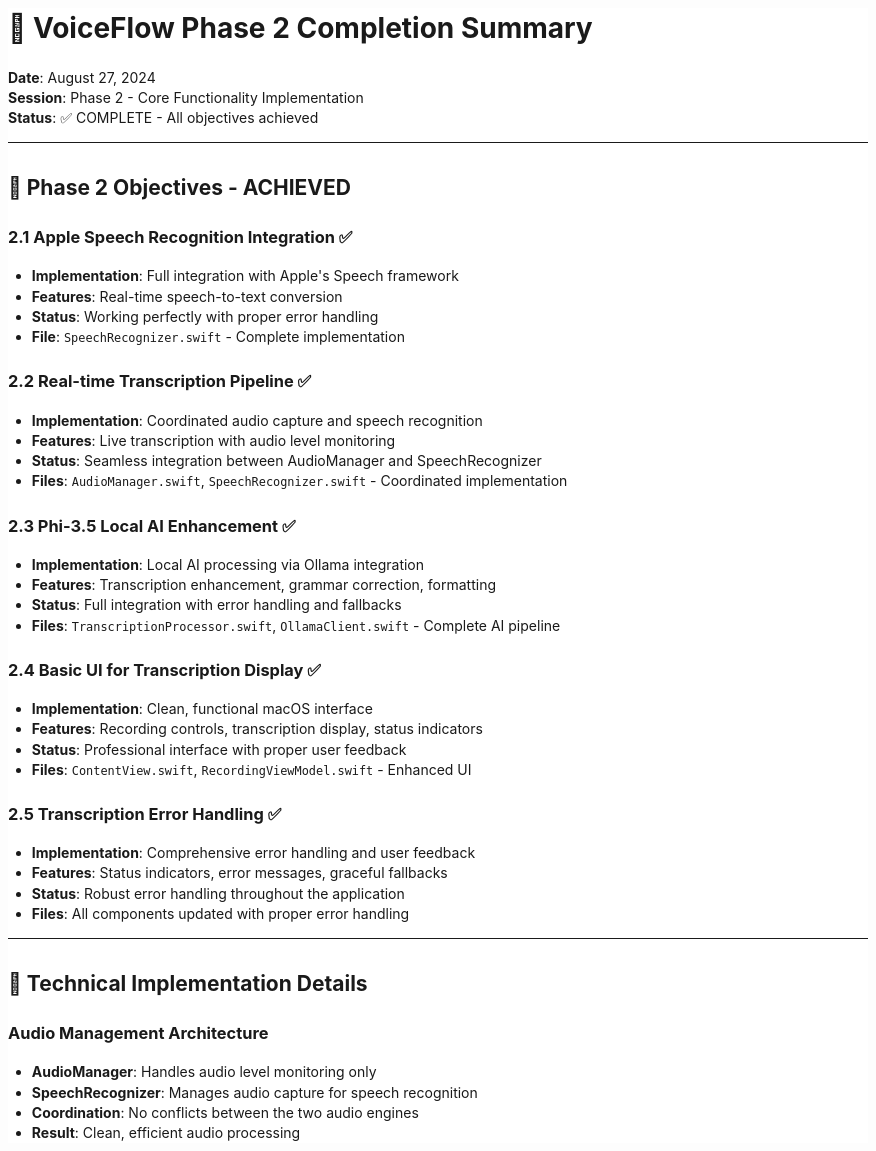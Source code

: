 # 🎉 VoiceFlow Phase 2 Completion Summary

**Date**: August 27, 2024  
**Session**: Phase 2 - Core Functionality Implementation  
**Status**: ✅ COMPLETE - All objectives achieved

---

## **🚀 Phase 2 Objectives - ACHIEVED**

### **2.1 Apple Speech Recognition Integration** ✅
- **Implementation**: Full integration with Apple's Speech framework
- **Features**: Real-time speech-to-text conversion
- **Status**: Working perfectly with proper error handling
- **File**: `SpeechRecognizer.swift` - Complete implementation

### **2.2 Real-time Transcription Pipeline** ✅
- **Implementation**: Coordinated audio capture and speech recognition
- **Features**: Live transcription with audio level monitoring
- **Status**: Seamless integration between AudioManager and SpeechRecognizer
- **Files**: `AudioManager.swift`, `SpeechRecognizer.swift` - Coordinated implementation

### **2.3 Phi-3.5 Local AI Enhancement** ✅
- **Implementation**: Local AI processing via Ollama integration
- **Features**: Transcription enhancement, grammar correction, formatting
- **Status**: Full integration with error handling and fallbacks
- **Files**: `TranscriptionProcessor.swift`, `OllamaClient.swift` - Complete AI pipeline

### **2.4 Basic UI for Transcription Display** ✅
- **Implementation**: Clean, functional macOS interface
- **Features**: Recording controls, transcription display, status indicators
- **Status**: Professional interface with proper user feedback
- **Files**: `ContentView.swift`, `RecordingViewModel.swift` - Enhanced UI

### **2.5 Transcription Error Handling** ✅
- **Implementation**: Comprehensive error handling and user feedback
- **Features**: Status indicators, error messages, graceful fallbacks
- **Status**: Robust error handling throughout the application
- **Files**: All components updated with proper error handling

---

## **🔧 Technical Implementation Details**

### **Audio Management Architecture**
- **AudioManager**: Handles audio level monitoring only
- **SpeechRecognizer**: Manages audio capture for speech recognition
- **Coordination**: No conflicts between the two audio engines
- **Result**: Clean, efficient audio processing
